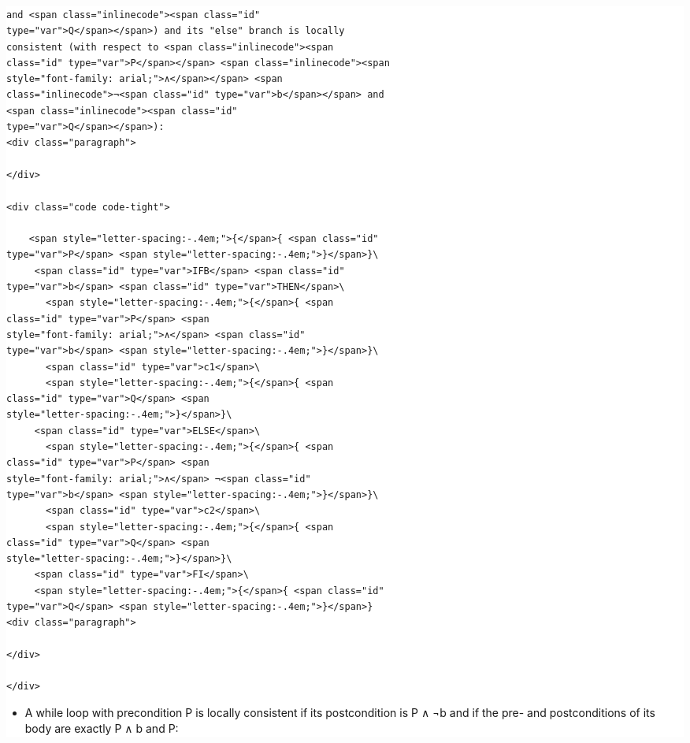     and <span class="inlinecode"><span class="id"
    type="var">Q</span></span>) and its "else" branch is locally
    consistent (with respect to <span class="inlinecode"><span
    class="id" type="var">P</span></span> <span class="inlinecode"><span
    style="font-family: arial;">∧</span></span> <span
    class="inlinecode">¬<span class="id" type="var">b</span></span> and
    <span class="inlinecode"><span class="id"
    type="var">Q</span></span>):
    <div class="paragraph">

    </div>

    <div class="code code-tight">

        <span style="letter-spacing:-.4em;">{</span>{ <span class="id"
    type="var">P</span> <span style="letter-spacing:-.4em;">}</span>}\
         <span class="id" type="var">IFB</span> <span class="id"
    type="var">b</span> <span class="id" type="var">THEN</span>\
           <span style="letter-spacing:-.4em;">{</span>{ <span
    class="id" type="var">P</span> <span
    style="font-family: arial;">∧</span> <span class="id"
    type="var">b</span> <span style="letter-spacing:-.4em;">}</span>}\
           <span class="id" type="var">c1</span>\
           <span style="letter-spacing:-.4em;">{</span>{ <span
    class="id" type="var">Q</span> <span
    style="letter-spacing:-.4em;">}</span>}\
         <span class="id" type="var">ELSE</span>\
           <span style="letter-spacing:-.4em;">{</span>{ <span
    class="id" type="var">P</span> <span
    style="font-family: arial;">∧</span> ¬<span class="id"
    type="var">b</span> <span style="letter-spacing:-.4em;">}</span>}\
           <span class="id" type="var">c2</span>\
           <span style="letter-spacing:-.4em;">{</span>{ <span
    class="id" type="var">Q</span> <span
    style="letter-spacing:-.4em;">}</span>}\
         <span class="id" type="var">FI</span>\
         <span style="letter-spacing:-.4em;">{</span>{ <span class="id"
    type="var">Q</span> <span style="letter-spacing:-.4em;">}</span>}
    <div class="paragraph">

    </div>

    </div>

<div class="paragraph">

</div>

<div class="paragraph">

</div>

-   A while loop with precondition <span class="inlinecode"><span
    class="id" type="var">P</span></span> is locally consistent if its
    postcondition is <span class="inlinecode"><span class="id"
    type="var">P</span></span> <span class="inlinecode"><span
    style="font-family: arial;">∧</span></span> <span
    class="inlinecode">¬<span class="id" type="var">b</span></span> and
    if the pre- and postconditions of its body are exactly <span
    class="inlinecode"><span class="id" type="var">P</span></span> <span
    class="inlinecode"><span style="font-family: arial;">∧</span></span>
    <span class="inlinecode"><span class="id" type="var">b</span></span>
    and <span class="inlinecode"><span class="id"
    type="var">P</span></span>:
    <div class="paragraph">
